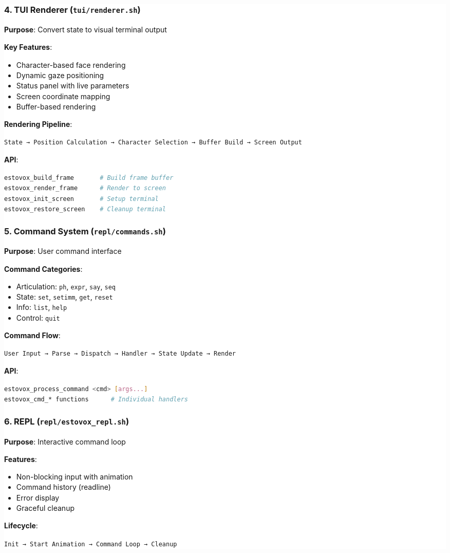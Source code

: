 ### 4. TUI Renderer (`tui/renderer.sh`)

**Purpose**: Convert state to visual terminal output

**Key Features**:
- Character-based face rendering
- Dynamic gaze positioning
- Status panel with live parameters
- Screen coordinate mapping
- Buffer-based rendering

**Rendering Pipeline**:
```
State → Position Calculation → Character Selection → Buffer Build → Screen Output
```

**API**:
```bash
estovox_build_frame       # Build frame buffer
estovox_render_frame      # Render to screen
estovox_init_screen       # Setup terminal
estovox_restore_screen    # Cleanup terminal
```

### 5. Command System (`repl/commands.sh`)

**Purpose**: User command interface

**Command Categories**:
- Articulation: `ph`, `expr`, `say`, `seq`
- State: `set`, `setimm`, `get`, `reset`
- Info: `list`, `help`
- Control: `quit`

**Command Flow**:
```
User Input → Parse → Dispatch → Handler → State Update → Render
```

**API**:
```bash
estovox_process_command <cmd> [args...]
estovox_cmd_* functions      # Individual handlers
```

### 6. REPL (`repl/estovox_repl.sh`)

**Purpose**: Interactive command loop

**Features**:
- Non-blocking input with animation
- Command history (readline)
- Error display
- Graceful cleanup

**Lifecycle**:
```
Init → Start Animation → Command Loop → Cleanup
```
